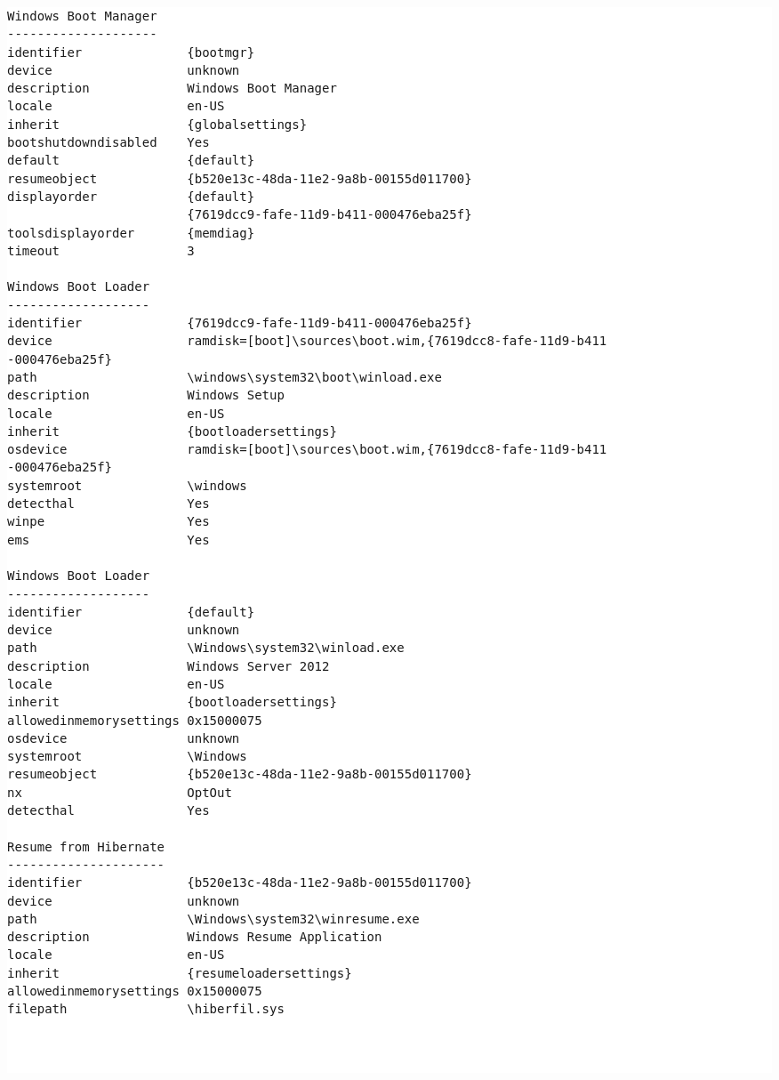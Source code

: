 <pre class="lang:default decode:true ">Windows Boot Manager
--------------------
identifier              {bootmgr}
device                  unknown
description             Windows Boot Manager
locale                  en-US
inherit                 {globalsettings}
bootshutdowndisabled    Yes
default                 {default}
resumeobject            {b520e13c-48da-11e2-9a8b-00155d011700}
displayorder            {default}
                        {7619dcc9-fafe-11d9-b411-000476eba25f}
toolsdisplayorder       {memdiag}
timeout                 3

Windows Boot Loader
-------------------
identifier              {7619dcc9-fafe-11d9-b411-000476eba25f}
device                  ramdisk=[boot]\sources\boot.wim,{7619dcc8-fafe-11d9-b411
-000476eba25f}
path                    \windows\system32\boot\winload.exe
description             Windows Setup
locale                  en-US
inherit                 {bootloadersettings}
osdevice                ramdisk=[boot]\sources\boot.wim,{7619dcc8-fafe-11d9-b411
-000476eba25f}
systemroot              \windows
detecthal               Yes
winpe                   Yes
ems                     Yes

Windows Boot Loader
-------------------
identifier              {default}
device                  unknown
path                    \Windows\system32\winload.exe
description             Windows Server 2012
locale                  en-US
inherit                 {bootloadersettings}
allowedinmemorysettings 0x15000075
osdevice                unknown
systemroot              \Windows
resumeobject            {b520e13c-48da-11e2-9a8b-00155d011700}
nx                      OptOut
detecthal               Yes

Resume from Hibernate
---------------------
identifier              {b520e13c-48da-11e2-9a8b-00155d011700}
device                  unknown
path                    \Windows\system32\winresume.exe
description             Windows Resume Application
locale                  en-US
inherit                 {resumeloadersettings}
allowedinmemorysettings 0x15000075
filepath                \hiberfil.sys
